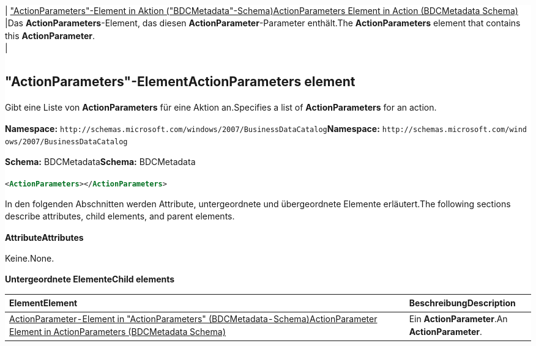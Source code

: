 | [<span data-ttu-id="dc651-277">"ActionParameters"-Element in Aktion ("BDCMetadata"-Schema)</span><span class="sxs-lookup"><span data-stu-id="dc651-277">ActionParameters Element in Action (BDCMetadata Schema)</span></span>](http://msdn.microsoft.com/library/e14df901-621c-1851-db78-e99fd3cf31ae%28Office.15%29.aspx) <br/> |<span data-ttu-id="dc651-278">Das **ActionParameters**-Element, das diesen **ActionParameter**-Parameter enthält.</span><span class="sxs-lookup"><span data-stu-id="dc651-278">The **ActionParameters** element that contains this **ActionParameter**.</span></span>  <br/> |
   

## <a name="actionparameters-element"></a><span data-ttu-id="dc651-279">"ActionParameters"-Element</span><span class="sxs-lookup"><span data-stu-id="dc651-279">ActionParameters element</span></span>
<span data-ttu-id="dc651-280"><a name="bkmk_ActionParameters"> </a></span><span class="sxs-lookup"><span data-stu-id="dc651-280"></span></span>

<span data-ttu-id="dc651-281">Gibt eine Liste von **ActionParameters** für eine Aktion an.</span><span class="sxs-lookup"><span data-stu-id="dc651-281">Specifies a list of **ActionParameters** for an action.</span></span>
  
    
    

  
    
    
 <span data-ttu-id="dc651-282">**Namespace:** `http://schemas.microsoft.com/windows/2007/BusinessDataCatalog`</span><span class="sxs-lookup"><span data-stu-id="dc651-282">**Namespace:** `http://schemas.microsoft.com/windows/2007/BusinessDataCatalog`</span></span>
  
    
    
 <span data-ttu-id="dc651-283">**Schema:** BDCMetadata</span><span class="sxs-lookup"><span data-stu-id="dc651-283">**Schema:** BDCMetadata</span></span>
  
    
    



```XML
<ActionParameters></ActionParameters>
```

<span data-ttu-id="dc651-284">In den folgenden Abschnitten werden Attribute, untergeordnete und übergeordnete Elemente erläutert.</span><span class="sxs-lookup"><span data-stu-id="dc651-284">The following sections describe attributes, child elements, and parent elements.</span></span>
  
    
    
 <span data-ttu-id="dc651-285">**Attribute**</span><span class="sxs-lookup"><span data-stu-id="dc651-285">**Attributes**</span></span>
  
    
    
<span data-ttu-id="dc651-286">Keine.</span><span class="sxs-lookup"><span data-stu-id="dc651-286">None.</span></span>
  
    
    
 <span data-ttu-id="dc651-287">**Untergeordnete Elemente**</span><span class="sxs-lookup"><span data-stu-id="dc651-287">**Child elements**</span></span>
  
    
    


|<span data-ttu-id="dc651-288">**Element**</span><span class="sxs-lookup"><span data-stu-id="dc651-288">**Element**</span></span>|<span data-ttu-id="dc651-289">**Beschreibung**</span><span class="sxs-lookup"><span data-stu-id="dc651-289">**Description**</span></span>|
|:-----|:-----|
| [<span data-ttu-id="dc651-290">ActionParameter-Element in "ActionParameters" (BDCMetadata-Schema)</span><span class="sxs-lookup"><span data-stu-id="dc651-290">ActionParameter Element in ActionParameters (BDCMetadata Schema)</span></span>](http://msdn.microsoft.com/library/1f5fa96a-1bff-f007-984d-a644cbbb2648%28Office.15%29.aspx) <br/> |<span data-ttu-id="dc651-291">Ein **ActionParameter**.</span><span class="sxs-lookup"><span data-stu-id="dc651-291">An **ActionParameter**.</span></span>  <br/> |
   
